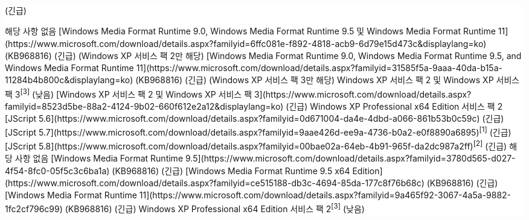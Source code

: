 (긴급)
</td>
<td style="border:1px solid black;">
해당 사항 없음
</td>
<td style="border:1px solid black;">
[Windows Media Format Runtime 9.0, Windows Media Format Runtime 9.5 및 Windows Media Format Runtime 11](https://www.microsoft.com/download/details.aspx?familyid=6ffc081e-f892-4818-acb9-6d79e15d473c&displaylang=ko)  
(KB968816)  
(긴급)  
(Windows XP 서비스 팩 2만 해당)  
[Windows Media Format Runtime 9.0, Windows Media Format Runtime 9.5, and Windows Media Format Runtime 11](https://www.microsoft.com/download/details.aspx?familyid=31585f5a-9aaa-40da-b15a-11284b4b800c&displaylang=ko)  
(KB968816)  
(긴급)  
(Windows XP 서비스 팩 3만 해당)
</td>
<td style="border:1px solid black;">
Windows XP 서비스 팩 2 및 Windows XP 서비스 팩 3<sup>[3]</sup>
(낮음)
</td>
<td style="border:1px solid black;">
[Windows XP 서비스 팩 2 및 Windows XP 서비스 팩 3](https://www.microsoft.com/download/details.aspx?familyid=8523d5be-88a2-4124-9b02-660f612e2a12&displaylang=ko)  
(긴급)
</td>
</tr>
<tr>
<td style="border:1px solid black;">
Windows XP Professional x64 Edition 서비스 팩 2
</td>
<td style="border:1px solid black;">
[JScript 5.6](https://www.microsoft.com/download/details.aspx?familyid=0d671004-da4e-4dbd-a066-861b53b0c59c)  
(긴급)  
[JScript 5.7](https://www.microsoft.com/download/details.aspx?familyid=9aae426d-ee9a-4736-b0a2-e0f8890a6895)<sup>[1]</sup>
(긴급)  
[JScript 5.8](https://www.microsoft.com/download/details.aspx?familyid=00bae02a-64eb-4b91-965f-da2dc987a2ff)<sup>[2]</sup>
(긴급)
</td>
<td style="border:1px solid black;">
해당 사항 없음
</td>
<td style="border:1px solid black;">
[Windows Media Format Runtime 9.5](https://www.microsoft.com/download/details.aspx?familyid=3780d565-d027-4f54-8fc0-05f5c3c6ba1a)  
(KB968816)  
(긴급)  
[Windows Media Format Runtime 9.5 x64 Edition](https://www.microsoft.com/download/details.aspx?familyid=ce515188-db3c-4694-85da-177c8f76b68c)  
(KB968816)  
(긴급)  
[Windows Media Format Runtime 11](https://www.microsoft.com/download/details.aspx?familyid=9a465f92-3067-4a5a-9882-1fc2cf796c99)  
(KB968816)  
(긴급)
</td>
<td style="border:1px solid black;">
Windows XP Professional x64 Edition 서비스 팩 2<sup>[3]</sup>
(낮음)